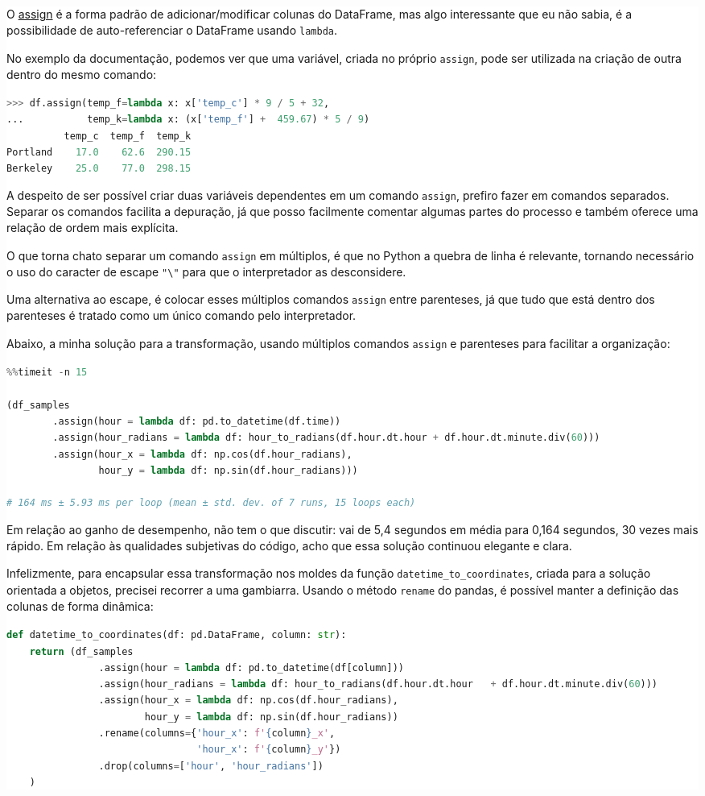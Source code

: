 O [assign](https://pandas.pydata.org/pandas-docs/stable/reference/api/pandas.DataFrame.assign.html) é a forma padrão de adicionar/modificar colunas do DataFrame, mas algo interessante que eu não sabia, é a possibilidade de auto-referenciar o DataFrame usando `lambda`. 

No exemplo da documentação, podemos ver que uma variável, criada no próprio `assign`, pode ser utilizada na criação de outra dentro do mesmo comando:

```python
>>> df.assign(temp_f=lambda x: x['temp_c'] * 9 / 5 + 32,
...           temp_k=lambda x: (x['temp_f'] +  459.67) * 5 / 9)
          temp_c  temp_f  temp_k
Portland    17.0    62.6  290.15
Berkeley    25.0    77.0  298.15
```

A despeito de ser possível criar duas variáveis dependentes em um comando `assign`, prefiro fazer em comandos separados. Separar os comandos facilita a depuração, já que posso facilmente comentar algumas partes do processo e também oferece uma relação de ordem mais explícita. 

O que torna chato separar um comando `assign` em múltiplos, é que no Python a quebra de linha é relevante, tornando necessário o uso do caracter de escape `"\"` para que o interpretador as desconsidere.

Uma alternativa ao escape, é colocar esses múltiplos comandos `assign` entre parenteses, já que tudo que está dentro dos parenteses é tratado como um único comando pelo interpretador.

Abaixo, a minha solução para a transformação, usando múltiplos comandos `assign` e parenteses para facilitar a organização:

```python
%%timeit -n 15

(df_samples
        .assign(hour = lambda df: pd.to_datetime(df.time))
        .assign(hour_radians = lambda df: hour_to_radians(df.hour.dt.hour + df.hour.dt.minute.div(60)))
        .assign(hour_x = lambda df: np.cos(df.hour_radians),
                hour_y = lambda df: np.sin(df.hour_radians)))

# 164 ms ± 5.93 ms per loop (mean ± std. dev. of 7 runs, 15 loops each)
```

Em relação ao ganho de desempenho, não tem o que discutir: vai de 5,4 segundos em média para 0,164 segundos, 30 vezes mais rápido. Em relação às qualidades subjetivas do código, acho que essa solução continuou elegante e clara.

Infelizmente, para encapsular essa transformação nos moldes da função `datetime_to_coordinates`, criada para a solução orientada a objetos, precisei recorrer a uma gambiarra. Usando o método `rename` do pandas, é possível manter a definição das colunas de forma dinâmica:

```python
def datetime_to_coordinates(df: pd.DataFrame, column: str):
    return (df_samples
                .assign(hour = lambda df: pd.to_datetime(df[column]))
                .assign(hour_radians = lambda df: hour_to_radians(df.hour.dt.hour   + df.hour.dt.minute.div(60)))
                .assign(hour_x = lambda df: np.cos(df.hour_radians),
                        hour_y = lambda df: np.sin(df.hour_radians))
                .rename(columns={'hour_x': f'{column}_x',
                                 'hour_x': f'{column}_y'})
                .drop(columns=['hour', 'hour_radians'])
    )
```


[^1]: infelizmente esse exemplo é meio falho, porque o operador `*` não multiplica duas matrizes. Há outros métodos como `matmul` e `dot`, mas a organização geral do NumPy é para manipular os objetos independentemente dos `shapes` envolvidos.